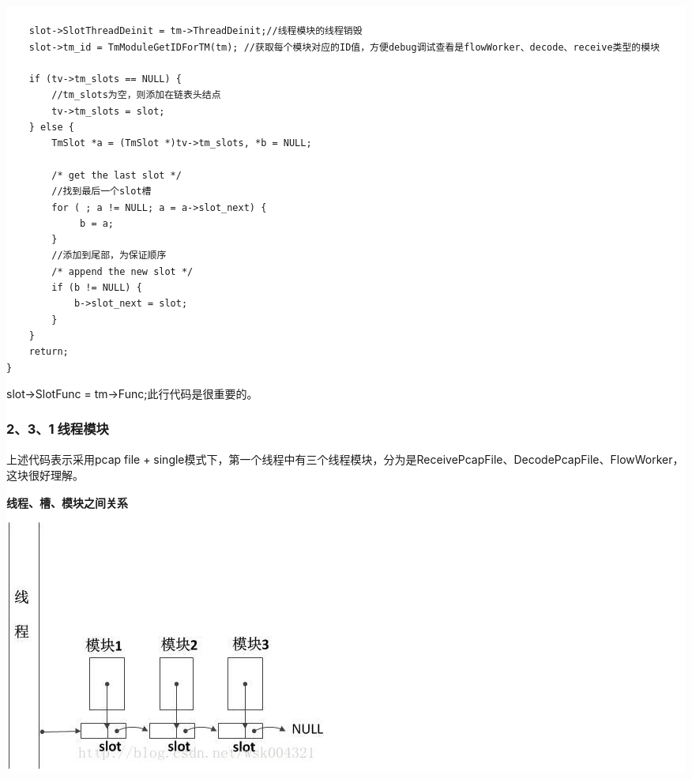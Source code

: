 ```
    
    slot->SlotThreadDeinit = tm->ThreadDeinit;//线程模块的线程销毁
    slot->tm_id = TmModuleGetIDForTM(tm); //获取每个模块对应的ID值，方便debug调试查看是flowWorker、decode、receive类型的模块

    if (tv->tm_slots == NULL) {
    	//tm_slots为空，则添加在链表头结点
        tv->tm_slots = slot;
    } else {
        TmSlot *a = (TmSlot *)tv->tm_slots, *b = NULL;

        /* get the last slot */
        //找到最后一个slot槽
        for ( ; a != NULL; a = a->slot_next) {
             b = a;
        }
        //添加到尾部，为保证顺序
        /* append the new slot */
        if (b != NULL) {
            b->slot_next = slot;
        }
    }
    return;
}
```

slot->SlotFunc = tm->Func;此行代码是很重要的。



### 2、3、1 线程模块

上述代码表示采用pcap file + single模式下，第一个线程中有三个线程模块，分为是ReceivePcapFile、DecodePcapFile、FlowWorker，这块很好理解。

**线程、槽、模块之间关系**

![img](picture/SouthEast.jpeg)
